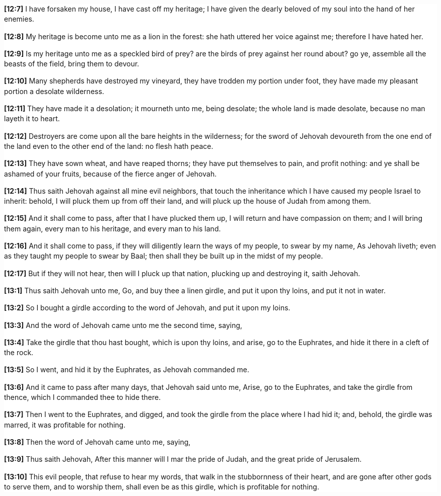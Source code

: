 **[12:7]** I have forsaken my house, I have cast off my heritage; I have given the dearly beloved of my soul into the hand of her enemies.

**[12:8]** My heritage is become unto me as a lion in the forest: she hath uttered her voice against me; therefore I have hated her.

**[12:9]** Is my heritage unto me as a speckled bird of prey? are the birds of prey against her round about? go ye, assemble all the beasts of the field, bring them to devour.

**[12:10]** Many shepherds have destroyed my vineyard, they have trodden my portion under foot, they have made my pleasant portion a desolate wilderness.

**[12:11]** They have made it a desolation; it mourneth unto me, being desolate; the whole land is made desolate, because no man layeth it to heart.

**[12:12]** Destroyers are come upon all the bare heights in the wilderness; for the sword of Jehovah devoureth from the one end of the land even to the other end of the land: no flesh hath peace.

**[12:13]** They have sown wheat, and have reaped thorns; they have put themselves to pain, and profit nothing: and ye shall be ashamed of your fruits, because of the fierce anger of Jehovah.

**[12:14]** Thus saith Jehovah against all mine evil neighbors, that touch the inheritance which I have caused my people Israel to inherit: behold, I will pluck them up from off their land, and will pluck up the house of Judah from among them.

**[12:15]** And it shall come to pass, after that I have plucked them up, I will return and have compassion on them; and I will bring them again, every man to his heritage, and every man to his land.

**[12:16]** And it shall come to pass, if they will diligently learn the ways of my people, to swear by my name, As Jehovah liveth; even as they taught my people to swear by Baal; then shall they be built up in the midst of my people.

**[12:17]** But if they will not hear, then will I pluck up that nation, plucking up and destroying it, saith Jehovah.

**[13:1]** Thus saith Jehovah unto me, Go, and buy thee a linen girdle, and put it upon thy loins, and put it not in water.

**[13:2]** So I bought a girdle according to the word of Jehovah, and put it upon my loins.

**[13:3]** And the word of Jehovah came unto me the second time, saying,

**[13:4]** Take the girdle that thou hast bought, which is upon thy loins, and arise, go to the Euphrates, and hide it there in a cleft of the rock.

**[13:5]** So I went, and hid it by the Euphrates, as Jehovah commanded me.

**[13:6]** And it came to pass after many days, that Jehovah said unto me, Arise, go to the Euphrates, and take the girdle from thence, which I commanded thee to hide there.

**[13:7]** Then I went to the Euphrates, and digged, and took the girdle from the place where I had hid it; and, behold, the girdle was marred, it was profitable for nothing.

**[13:8]** Then the word of Jehovah came unto me, saying,

**[13:9]** Thus saith Jehovah, After this manner will I mar the pride of Judah, and the great pride of Jerusalem.

**[13:10]** This evil people, that refuse to hear my words, that walk in the stubbornness of their heart, and are gone after other gods to serve them, and to worship them, shall even be as this girdle, which is profitable for nothing.

